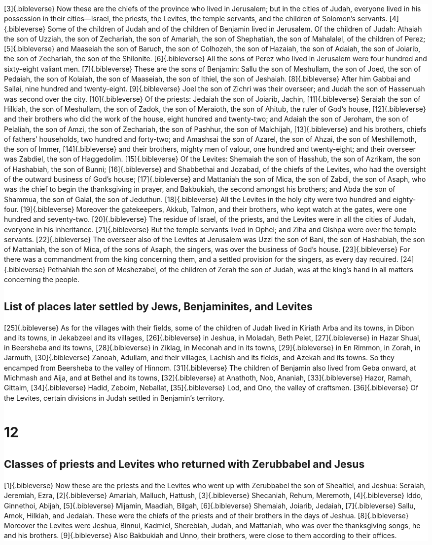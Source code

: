 [3]{.bibleverse} Now these are the chiefs of the province who lived in Jerusalem; but in the cities of Judah, everyone lived in his possession in their cities—Israel, the priests, the Levites, the temple servants, and the children of Solomon’s servants. [4]{.bibleverse} Some of the children of Judah and of the children of Benjamin lived in Jerusalem. Of the children of Judah: Athaiah the son of Uzziah, the son of Zechariah, the son of Amariah, the son of Shephatiah, the son of Mahalalel, of the children of Perez; [5]{.bibleverse} and Maaseiah the son of Baruch, the son of Colhozeh, the son of Hazaiah, the son of Adaiah, the son of Joiarib, the son of Zechariah, the son of the Shilonite. [6]{.bibleverse} All the sons of Perez who lived in Jerusalem were four hundred and sixty-eight valiant men. [7]{.bibleverse} These are the sons of Benjamin: Sallu the son of Meshullam, the son of Joed, the son of Pedaiah, the son of Kolaiah, the son of Maaseiah, the son of Ithiel, the son of Jeshaiah. [8]{.bibleverse} After him Gabbai and Sallai, nine hundred and twenty-eight. [9]{.bibleverse} Joel the son of Zichri was their overseer; and Judah the son of Hassenuah was second over the city. [10]{.bibleverse} Of the priests: Jedaiah the son of Joiarib, Jachin, [11]{.bibleverse} Seraiah the son of Hilkiah, the son of Meshullam, the son of Zadok, the son of Meraioth, the son of Ahitub, the ruler of God’s house, [12]{.bibleverse} and their brothers who did the work of the house, eight hundred and twenty-two; and Adaiah the son of Jeroham, the son of Pelaliah, the son of Amzi, the son of Zechariah, the son of Pashhur, the son of Malchijah, [13]{.bibleverse} and his brothers, chiefs of fathers’ households, two hundred and forty-two; and Amashsai the son of Azarel, the son of Ahzai, the son of Meshillemoth, the son of Immer, [14]{.bibleverse} and their brothers, mighty men of valour, one hundred and twenty-eight; and their overseer was Zabdiel, the son of Haggedolim. [15]{.bibleverse} Of the Levites: Shemaiah the son of Hasshub, the son of Azrikam, the son of Hashabiah, the son of Bunni; [16]{.bibleverse} and Shabbethai and Jozabad, of the chiefs of the Levites, who had the oversight of the outward business of God’s house; [17]{.bibleverse} and Mattaniah the son of Mica, the son of Zabdi, the son of Asaph, who was the chief to begin the thanksgiving in prayer, and Bakbukiah, the second amongst his brothers; and Abda the son of Shammua, the son of Galal, the son of Jeduthun. [18]{.bibleverse} All the Levites in the holy city were two hundred and eighty-four. [19]{.bibleverse} Moreover the gatekeepers, Akkub, Talmon, and their brothers, who kept watch at the gates, were one hundred and seventy-two. [20]{.bibleverse} The residue of Israel, of the priests, and the Levites were in all the cities of Judah, everyone in his inheritance. [21]{.bibleverse} But the temple servants lived in Ophel; and Ziha and Gishpa were over the temple servants. [22]{.bibleverse} The overseer also of the Levites at Jerusalem was Uzzi the son of Bani, the son of Hashabiah, the son of Mattaniah, the son of Mica, of the sons of Asaph, the singers, was over the business of God’s house. [23]{.bibleverse} For there was a commandment from the king concerning them, and a settled provision for the singers, as every day required. [24]{.bibleverse} Pethahiah the son of Meshezabel, of the children of Zerah the son of Judah, was at the king’s hand in all matters concerning the people.

## List of places later settled by Jews, Benjaminites, and Levites
[25]{.bibleverse} As for the villages with their fields, some of the children of Judah lived in Kiriath Arba and its towns, in Dibon and its towns, in Jekabzeel and its villages, [26]{.bibleverse} in Jeshua, in Moladah, Beth Pelet, [27]{.bibleverse} in Hazar Shual, in Beersheba and its towns, [28]{.bibleverse} in Ziklag, in Meconah and in its towns, [29]{.bibleverse} in En Rimmon, in Zorah, in Jarmuth, [30]{.bibleverse} Zanoah, Adullam, and their villages, Lachish and its fields, and Azekah and its towns. So they encamped from Beersheba to the valley of Hinnom. [31]{.bibleverse} The children of Benjamin also lived from Geba onward, at Michmash and Aija, and at Bethel and its towns, [32]{.bibleverse} at Anathoth, Nob, Ananiah, [33]{.bibleverse} Hazor, Ramah, Gittaim, [34]{.bibleverse} Hadid, Zeboim, Neballat, [35]{.bibleverse} Lod, and Ono, the valley of craftsmen. [36]{.bibleverse} Of the Levites, certain divisions in Judah settled in Benjamin’s territory. 

# 12 
## Classes of priests and Levites who returned with Zerubbabel and Jesus
[1]{.bibleverse} Now these are the priests and the Levites who went up with Zerubbabel the son of Shealtiel, and Jeshua: Seraiah, Jeremiah, Ezra, [2]{.bibleverse} Amariah, Malluch, Hattush, [3]{.bibleverse} Shecaniah, Rehum, Meremoth, [4]{.bibleverse} Iddo, Ginnethoi, Abijah, [5]{.bibleverse} Mijamin, Maadiah, Bilgah, [6]{.bibleverse} Shemaiah, Joiarib, Jedaiah, [7]{.bibleverse} Sallu, Amok, Hilkiah, and Jedaiah. These were the chiefs of the priests and of their brothers in the days of Jeshua. [8]{.bibleverse} Moreover the Levites were Jeshua, Binnui, Kadmiel, Sherebiah, Judah, and Mattaniah, who was over the thanksgiving songs, he and his brothers. [9]{.bibleverse} Also Bakbukiah and Unno, their brothers, were close to them according to their offices.
